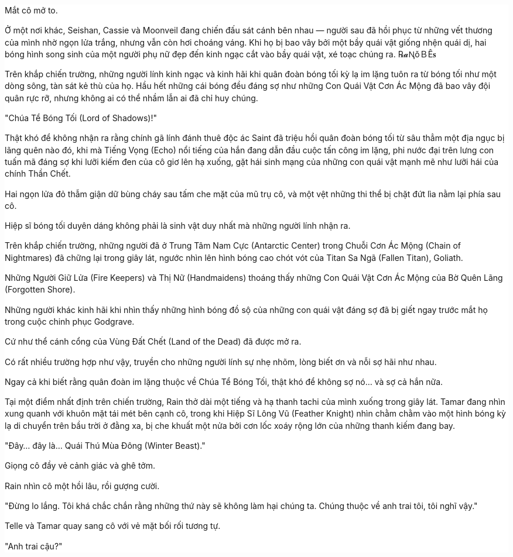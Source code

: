 Mắt cô mở to.

Ở một nơi khác, Seishan, Cassie và Moonveil đang chiến đấu sát cánh bên nhau — người sau đã hồi phục từ những vết thương của mình nhờ ngọn lửa trắng, nhưng vẫn còn hơi choáng váng. Khi họ bị bao vây bởi một bầy quái vật giống nhện quái dị, hai bóng hình song sinh của một người phụ nữ đẹp đến kinh ngạc cắt vào bầy quái vật, xé toạc chúng ra. ℞𝓪ꞐŏＢÊ𝐬

Trên khắp chiến trường, những người lính kinh ngạc và kinh hãi khi quân đoàn bóng tối kỳ lạ im lặng tuôn ra từ bóng tối như một dòng sông, tàn sát kẻ thù của họ. Hầu hết những cái bóng đều đáng sợ như những Con Quái Vật Cơn Ác Mộng đã bao vây đội quân rực rỡ, nhưng không ai có thể nhầm lẫn ai đã chỉ huy chúng.

"Chúa Tể Bóng Tối (Lord of Shadows)!"

Thật khó để không nhận ra rằng chính gã lính đánh thuê độc ác Saint đã triệu hồi quân đoàn bóng tối từ sâu thẳm một địa ngục bị lãng quên nào đó, khi mà Tiếng Vọng (Echo) nổi tiếng của hắn đang dẫn đầu cuộc tấn công im lặng, phi nước đại trên lưng con tuấn mã đáng sợ khi lưỡi kiếm đen của cô giơ lên hạ xuống, gặt hái sinh mạng của những con quái vật mạnh mẽ như lưỡi hái của chính Thần Chết.

Hai ngọn lửa đỏ thẫm giận dữ bùng cháy sau tấm che mặt của mũ trụ cô, và một vệt những thi thể bị chặt đứt lìa nằm lại phía sau cô.

Hiệp sĩ bóng tối duyên dáng không phải là sinh vật duy nhất mà những người lính nhận ra.

Trên khắp chiến trường, những người đã ở Trung Tâm Nam Cực (Antarctic Center) trong Chuỗi Cơn Ác Mộng (Chain of Nightmares) đã chững lại trong giây lát, ngước nhìn lên hình bóng cao chót vót của Titan Sa Ngã (Fallen Titan), Goliath.

Những Người Giữ Lửa (Fire Keepers) và Thị Nữ (Handmaidens) thoáng thấy những Con Quái Vật Cơn Ác Mộng của Bờ Quên Lãng (Forgotten Shore).

Những người khác kinh hãi khi nhìn thấy những hình bóng đồ sộ của những con quái vật đáng sợ đã bị giết ngay trước mắt họ trong cuộc chinh phục Godgrave.

Cứ như thể cánh cổng của Vùng Đất Chết (Land of the Dead) đã được mở ra.

Có rất nhiều trường hợp như vậy, truyền cho những người lính sự nhẹ nhõm, lòng biết ơn và nỗi sợ hãi như nhau.

Ngay cả khi biết rằng quân đoàn im lặng thuộc về Chúa Tể Bóng Tối, thật khó để không sợ nó… và sợ cả hắn nữa.

Tại một điểm nhất định trên chiến trường, Rain thở dài một tiếng và hạ thanh tachi của mình xuống trong giây lát. Tamar đang nhìn xung quanh với khuôn mặt tái mét bên cạnh cô, trong khi Hiệp Sĩ Lông Vũ (Feather Knight) nhìn chằm chằm vào một hình bóng kỳ lạ di chuyển trên bầu trời ở đằng xa, bị che khuất một nửa bởi cơn lốc xoáy rộng lớn của những thanh kiếm đang bay.

"Đây… đây là… Quái Thú Mùa Đông (Winter Beast)."

Giọng cô đầy vẻ cảnh giác và ghê tởm.

Rain nhìn cô một hồi lâu, rồi gượng cười.

"Đừng lo lắng. Tôi khá chắc chắn rằng những thứ này sẽ không làm hại chúng ta. Chúng thuộc về anh trai tôi, tôi nghĩ vậy."

Telle và Tamar quay sang cô với vẻ mặt bối rối tương tự.

"Anh trai cậu?"

